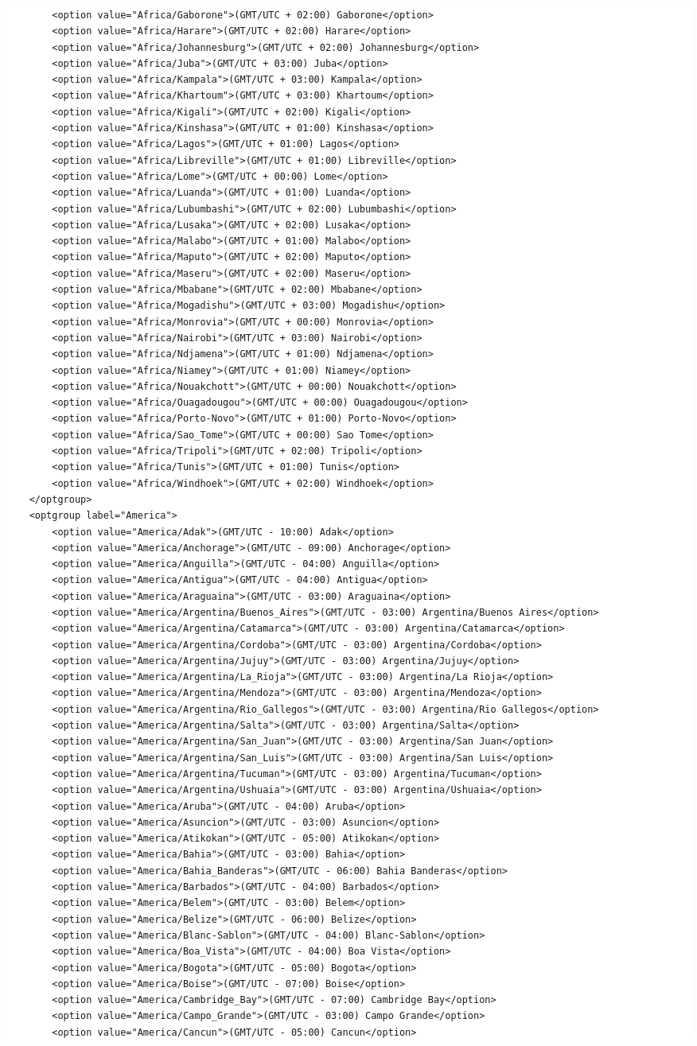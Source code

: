             <option value="Africa/Gaborone">(GMT/UTC + 02:00) Gaborone</option>
            <option value="Africa/Harare">(GMT/UTC + 02:00) Harare</option>
            <option value="Africa/Johannesburg">(GMT/UTC + 02:00) Johannesburg</option>
            <option value="Africa/Juba">(GMT/UTC + 03:00) Juba</option>
            <option value="Africa/Kampala">(GMT/UTC + 03:00) Kampala</option>
            <option value="Africa/Khartoum">(GMT/UTC + 03:00) Khartoum</option>
            <option value="Africa/Kigali">(GMT/UTC + 02:00) Kigali</option>
            <option value="Africa/Kinshasa">(GMT/UTC + 01:00) Kinshasa</option>
            <option value="Africa/Lagos">(GMT/UTC + 01:00) Lagos</option>
            <option value="Africa/Libreville">(GMT/UTC + 01:00) Libreville</option>
            <option value="Africa/Lome">(GMT/UTC + 00:00) Lome</option>
            <option value="Africa/Luanda">(GMT/UTC + 01:00) Luanda</option>
            <option value="Africa/Lubumbashi">(GMT/UTC + 02:00) Lubumbashi</option>
            <option value="Africa/Lusaka">(GMT/UTC + 02:00) Lusaka</option>
            <option value="Africa/Malabo">(GMT/UTC + 01:00) Malabo</option>
            <option value="Africa/Maputo">(GMT/UTC + 02:00) Maputo</option>
            <option value="Africa/Maseru">(GMT/UTC + 02:00) Maseru</option>
            <option value="Africa/Mbabane">(GMT/UTC + 02:00) Mbabane</option>
            <option value="Africa/Mogadishu">(GMT/UTC + 03:00) Mogadishu</option>
            <option value="Africa/Monrovia">(GMT/UTC + 00:00) Monrovia</option>
            <option value="Africa/Nairobi">(GMT/UTC + 03:00) Nairobi</option>
            <option value="Africa/Ndjamena">(GMT/UTC + 01:00) Ndjamena</option>
            <option value="Africa/Niamey">(GMT/UTC + 01:00) Niamey</option>
            <option value="Africa/Nouakchott">(GMT/UTC + 00:00) Nouakchott</option>
            <option value="Africa/Ouagadougou">(GMT/UTC + 00:00) Ouagadougou</option>
            <option value="Africa/Porto-Novo">(GMT/UTC + 01:00) Porto-Novo</option>
            <option value="Africa/Sao_Tome">(GMT/UTC + 00:00) Sao Tome</option>
            <option value="Africa/Tripoli">(GMT/UTC + 02:00) Tripoli</option>
            <option value="Africa/Tunis">(GMT/UTC + 01:00) Tunis</option>
            <option value="Africa/Windhoek">(GMT/UTC + 02:00) Windhoek</option>
        </optgroup>
        <optgroup label="America">
            <option value="America/Adak">(GMT/UTC - 10:00) Adak</option>
            <option value="America/Anchorage">(GMT/UTC - 09:00) Anchorage</option>
            <option value="America/Anguilla">(GMT/UTC - 04:00) Anguilla</option>
            <option value="America/Antigua">(GMT/UTC - 04:00) Antigua</option>
            <option value="America/Araguaina">(GMT/UTC - 03:00) Araguaina</option>
            <option value="America/Argentina/Buenos_Aires">(GMT/UTC - 03:00) Argentina/Buenos Aires</option>
            <option value="America/Argentina/Catamarca">(GMT/UTC - 03:00) Argentina/Catamarca</option>
            <option value="America/Argentina/Cordoba">(GMT/UTC - 03:00) Argentina/Cordoba</option>
            <option value="America/Argentina/Jujuy">(GMT/UTC - 03:00) Argentina/Jujuy</option>
            <option value="America/Argentina/La_Rioja">(GMT/UTC - 03:00) Argentina/La Rioja</option>
            <option value="America/Argentina/Mendoza">(GMT/UTC - 03:00) Argentina/Mendoza</option>
            <option value="America/Argentina/Rio_Gallegos">(GMT/UTC - 03:00) Argentina/Rio Gallegos</option>
            <option value="America/Argentina/Salta">(GMT/UTC - 03:00) Argentina/Salta</option>
            <option value="America/Argentina/San_Juan">(GMT/UTC - 03:00) Argentina/San Juan</option>
            <option value="America/Argentina/San_Luis">(GMT/UTC - 03:00) Argentina/San Luis</option>
            <option value="America/Argentina/Tucuman">(GMT/UTC - 03:00) Argentina/Tucuman</option>
            <option value="America/Argentina/Ushuaia">(GMT/UTC - 03:00) Argentina/Ushuaia</option>
            <option value="America/Aruba">(GMT/UTC - 04:00) Aruba</option>
            <option value="America/Asuncion">(GMT/UTC - 03:00) Asuncion</option>
            <option value="America/Atikokan">(GMT/UTC - 05:00) Atikokan</option>
            <option value="America/Bahia">(GMT/UTC - 03:00) Bahia</option>
            <option value="America/Bahia_Banderas">(GMT/UTC - 06:00) Bahia Banderas</option>
            <option value="America/Barbados">(GMT/UTC - 04:00) Barbados</option>
            <option value="America/Belem">(GMT/UTC - 03:00) Belem</option>
            <option value="America/Belize">(GMT/UTC - 06:00) Belize</option>
            <option value="America/Blanc-Sablon">(GMT/UTC - 04:00) Blanc-Sablon</option>
            <option value="America/Boa_Vista">(GMT/UTC - 04:00) Boa Vista</option>
            <option value="America/Bogota">(GMT/UTC - 05:00) Bogota</option>
            <option value="America/Boise">(GMT/UTC - 07:00) Boise</option>
            <option value="America/Cambridge_Bay">(GMT/UTC - 07:00) Cambridge Bay</option>
            <option value="America/Campo_Grande">(GMT/UTC - 03:00) Campo Grande</option>
            <option value="America/Cancun">(GMT/UTC - 05:00) Cancun</option>
